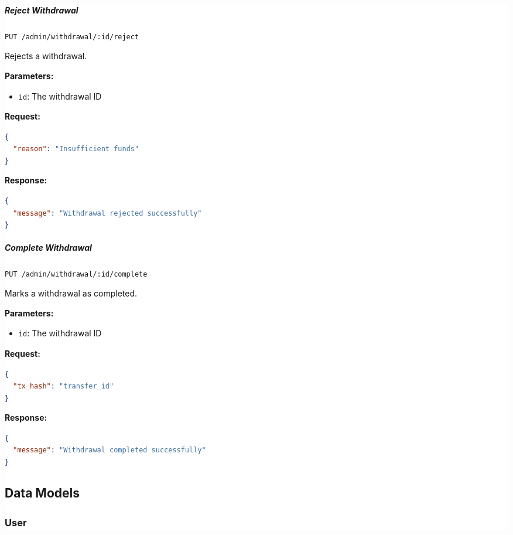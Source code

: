 ##### Reject Withdrawal

```
PUT /admin/withdrawal/:id/reject
```

Rejects a withdrawal.

**Parameters:**

- `id`: The withdrawal ID

**Request:**

```json
{
  "reason": "Insufficient funds"
}
```

**Response:**

```json
{
  "message": "Withdrawal rejected successfully"
}
```

##### Complete Withdrawal

```
PUT /admin/withdrawal/:id/complete
```

Marks a withdrawal as completed.

**Parameters:**

- `id`: The withdrawal ID

**Request:**

```json
{
  "tx_hash": "transfer_id"
}
```

**Response:**

```json
{
  "message": "Withdrawal completed successfully"
}
```

## Data Models

### User
